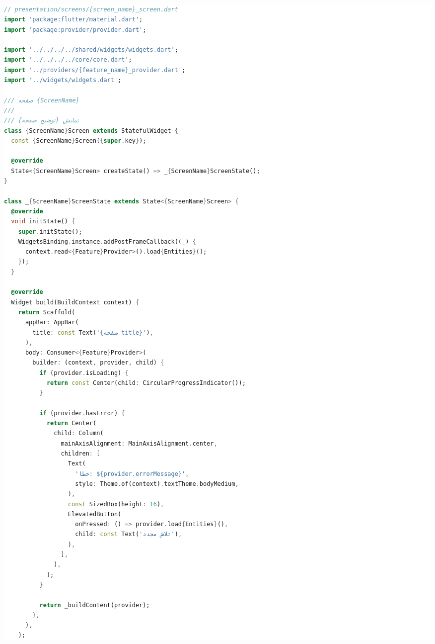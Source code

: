 ```dart
// presentation/screens/{screen_name}_screen.dart
import 'package:flutter/material.dart';
import 'package:provider/provider.dart';

import '../../../../shared/widgets/widgets.dart';
import '../../../../core/core.dart';
import '../providers/{feature_name}_provider.dart';
import '../widgets/widgets.dart';

/// صفحه {ScreenName}
///
/// نمایش {توضیح صفحه}
class {ScreenName}Screen extends StatefulWidget {
  const {ScreenName}Screen({super.key});

  @override
  State<{ScreenName}Screen> createState() => _{ScreenName}ScreenState();
}

class _{ScreenName}ScreenState extends State<{ScreenName}Screen> {
  @override
  void initState() {
    super.initState();
    WidgetsBinding.instance.addPostFrameCallback((_) {
      context.read<{Feature}Provider>().load{Entities}();
    });
  }

  @override
  Widget build(BuildContext context) {
    return Scaffold(
      appBar: AppBar(
        title: const Text('{صفحه title}'),
      ),
      body: Consumer<{Feature}Provider>(
        builder: (context, provider, child) {
          if (provider.isLoading) {
            return const Center(child: CircularProgressIndicator());
          }

          if (provider.hasError) {
            return Center(
              child: Column(
                mainAxisAlignment: MainAxisAlignment.center,
                children: [
                  Text(
                    'خطا: ${provider.errorMessage}',
                    style: Theme.of(context).textTheme.bodyMedium,
                  ),
                  const SizedBox(height: 16),
                  ElevatedButton(
                    onPressed: () => provider.load{Entities}(),
                    child: const Text('تلاش مجدد'),
                  ),
                ],
              ),
            );
          }

          return _buildContent(provider);
        },
      ),
    );
```